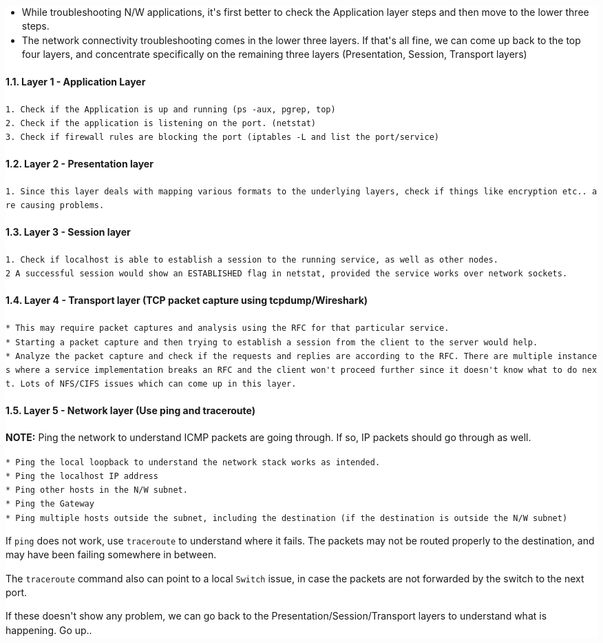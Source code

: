* While troubleshooting N/W applications, it's first better to check the Application layer steps and then move to the lower three steps.
* The network connectivity troubleshooting comes in the lower three layers. If that's all fine, we can come up back to the top four layers, and concentrate specifically on the remaining three layers (Presentation, Session, Transport layers)

#### 1.1. Layer 1 - Application Layer

    1. Check if the Application is up and running (ps -aux, pgrep, top)
    2. Check if the application is listening on the port. (netstat)
    3. Check if firewall rules are blocking the port (iptables -L and list the port/service)

#### 1.2. Layer 2 - Presentation layer

    1. Since this layer deals with mapping various formats to the underlying layers, check if things like encryption etc.. are causing problems.

#### 1.3. Layer 3 - Session layer

    1. Check if localhost is able to establish a session to the running service, as well as other nodes.
    2 A successful session would show an ESTABLISHED flag in netstat, provided the service works over network sockets.

#### 1.4. Layer 4 - Transport layer (TCP packet capture using tcpdump/Wireshark)

    * This may require packet captures and analysis using the RFC for that particular service.
    * Starting a packet capture and then trying to establish a session from the client to the server would help.
    * Analyze the packet capture and check if the requests and replies are according to the RFC. There are multiple instances where a service implementation breaks an RFC and the client won't proceed further since it doesn't know what to do next. Lots of NFS/CIFS issues which can come up in this layer.

#### 1.5. Layer 5 - Network layer (Use ping and traceroute)

**NOTE:**
Ping the network to understand ICMP packets are going through. If so, IP packets should go through as well.

    * Ping the local loopback to understand the network stack works as intended.
    * Ping the localhost IP address
    * Ping other hosts in the N/W subnet.
    * Ping the Gateway
    * Ping multiple hosts outside the subnet, including the destination (if the destination is outside the N/W subnet)

If `ping` does not work, use `traceroute` to understand where it fails. The packets may not be routed properly to the destination, and may have been failing somewhere in between.

The `traceroute` command also can point to a local `Switch` issue, in case the packets are not forwarded by the switch to the next port.

If these doesn't show any problem, we can go back to the Presentation/Session/Transport layers to understand what is happening. Go up..

